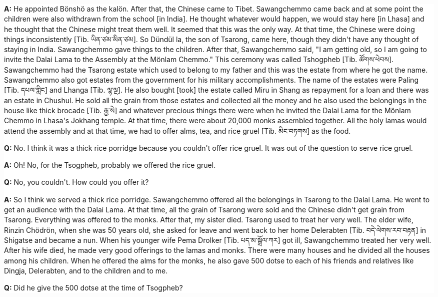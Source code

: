 **A:**  He appointed <span class="tooltip" data-text="[tib. བོན་ཤོད] The name of an aristocratic family.">Bönshö</span> as the kalön. After that, the Chinese came to Tibet. <span class="tooltip" data-text="[tib. ས་དབང་ཆེན་མོ] One of the heads of the Kashag [bka&#x27; shag] or Council of Ministers. Sawangchemmo was also a term of address for a Kalön/Shape.">Sawangchemmo</span> came back and at some point the children were also withdrawn from the school [in India]. He thought whatever would happen, we would stay here [in Lhasa] and he thought that the Chinese might treat them well. It seemed that this was the only way. At that time, the Chinese were doing things inconsistently [Tib. ཡིན་ཙམ་མིན་ཙམ]. So Dündül la, the son of Tsarong, came here, though they didn't have any thought of staying in India. Sawangchemmo gave things to the children. After that, Sawangchemmo said, "I am getting old, so I am going to invite the Dalai Lama to the Assembly at the Mönlam Chemmo." This ceremony was called Tshogpheb [Tib. ཚོགས་ཕེབས]. Sawangchemmo had the Tsarong estate which used to belong to my father and this was the estate from where he got the name. Sawangchemmo also got estates from the government for his military accomplishments. The name of the estates were Paling [Tib. དཔལ་གླིང] and Lhanga [Tib. ལྷ་ལྔ]. He also bought [took] the estate called Miru in Shang as repayment for a loan and there was an estate in Chushul. He sold all the grain from those estates and collected all the money and he also used the belongings in the house like thick brocade [Tib. རྒྱ་སེ] and whatever precious things there were when he invited the Dalai Lama for the Mönlam Chemmo in Lhasa's <span class="tooltip" data-text="[tib. ཇོ་ཁང] A most famous temple in Lhasa that houses a holy statue of the Buddha. It is often used to mean the Tsuglagang Temple of which it is a part.">Jokhang</span> temple. At that time, there were about 20,000 monks assembled together. All the holy lamas would attend the assembly and at that time, we had to offer alms, tea, and rice gruel [Tib. མིང་བཏགས] as the food.   

**Q:**  No. I think it was a thick rice porridge because you couldn't offer rice gruel. It was out of the question to serve rice gruel.   

**A:**  Oh! No, for the Tsogpheb, probably we offered the rice gruel.   

**Q:**  No, you couldn't. How could you offer it?   

**A:**  So I think we served a thick rice porridge. <span class="tooltip" data-text="[tib. ས་དབང་ཆེན་མོ] One of the heads of the Kashag [bka&#x27; shag] or Council of Ministers. Sawangchemmo was also a term of address for a Kalön/Shape.">Sawangchemmo</span> offered all the belongings in Tsarong to the Dalai Lama. He went to get an audience with the Dalai Lama. At that time, all the grain of Tsarong were sold and the Chinese didn't get grain from Tsarong. Everything was offered to the monks. After that, my sister died. Tsarong used to treat her very well. The elder wife, Rinzin Chödrön, when she was 50 years old, she asked for leave and went back to her home <span class="tooltip" data-text="[tib. བདེ་ལེགས་རབ་བརྟན] The name of an important Shigatse aristocratic family.">Delerabten</span> [Tib. བདེ་ལེགས་རབ་བརྟན] in Shigatse and became a nun. When his younger wife Pema Drolker [Tib. པད་མ་སྒྲོལ་ཀར] got ill, Sawangchemmo treated her very well. After his wife died, he made very good offerings to the lamas and monks. There were many houses and he divided all the houses among his children. When he offered the alms for the monks, he also gave 500 <span class="tooltip" data-text="[tib. རྡོ་ཚད] A currency unit in traditional Tibet that was equal to 50 ngüsang.">dotse</span> to each of his friends and relatives like Dingja, Delerabten, and to the children and to me.   

**Q:**  Did he give the 500 <span class="tooltip" data-text="[tib. རྡོ་ཚད] A currency unit in traditional Tibet that was equal to 50 ngüsang.">dotse</span> at the time of Tsogpheb?   
